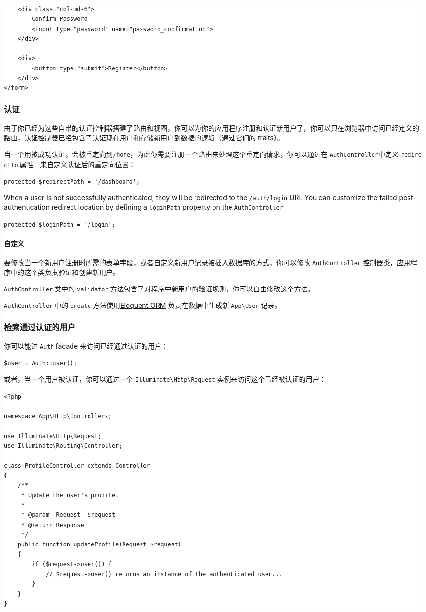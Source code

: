         <div class="col-md-6">
            Confirm Password
            <input type="password" name="password_confirmation">
        </div>

        <div>
            <button type="submit">Register</button>
        </div>
    </form>

<a name="included-authenticating"></a>
### 认证

由于你已经为这些自带的认证控制器搭建了路由和视图，你可以为你的应用程序注册和认证新用户了，你可以只在浏览器中访问已经定义的路由，认证控制器已经包含了认证现在用户和存储新用户到数据的逻辑（通过它们的 traits）。

当一个用被成功认证，会被重定向到`/home`，为此你需要注册一个路由来处理这个重定向请求，你可以通过在 `AuthController`中定义 `redirectTo` 属性，来自定义认证后的重定向位置：

    protected $redirectPath = '/dashboard';

When a user is not successfully authenticated, they will be redirected to the `/auth/login` URI. You can customize the failed post-authentication redirect location by defining a `loginPath` property on the `AuthController`:

    protected $loginPath = '/login';

#### 自定义

要修改当一个新用户注册时所需的表单字段，或者自定义新用户记录被插入数据库的方式，你可以修改 `AuthController` 控制器类，应用程序中的这个类负责验证和创建新用户。

`AuthController` 类中的 `validator` 方法包含了对程序中新用户的验证规则，你可以自由修改这个方法。

`AuthController` 中的 `create` 方法使用[Eloquent ORM](/docs/{{version}}/eloquent) 负责在数据中生成新 `App\User` 记录。

<a name="retrieving-the-authenticated-user"></a>
### 检索通过认证的用户

你可以能过 `Auth` facade 来访问已经通过认证的用户：

    $user = Auth::user();

或者，当一个用户被认证，你可以通过一个 `Illuminate\Http\Request` 实例来访问这个已经被认证的用户：

    <?php

    namespace App\Http\Controllers;

    use Illuminate\Http\Request;
    use Illuminate\Routing\Controller;

    class ProfileController extends Controller
    {
        /**
         * Update the user's profile.
         *
         * @param  Request  $request
         * @return Response
         */
        public function updateProfile(Request $request)
        {
            if ($request->user()) {
                // $request->user() returns an instance of the authenticated user...
            }
        }
    }
